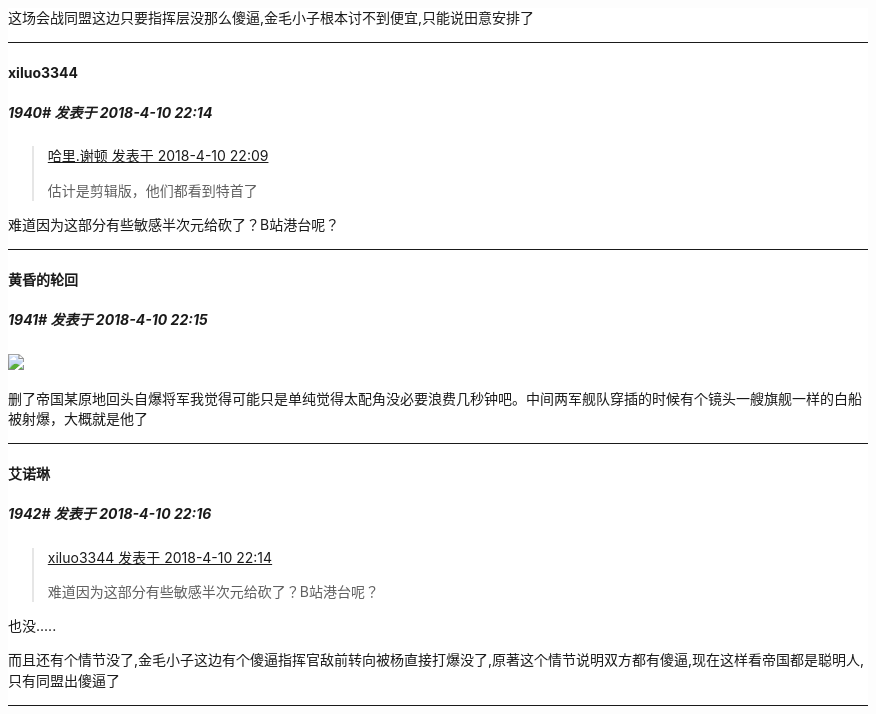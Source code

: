 
这场会战同盟这边只要指挥层没那么傻逼,金毛小子根本讨不到便宜,只能说田意安排了







-----

####  xiluo3344  
##### 1940#       发表于 2018-4-10 22:14



<blockquote><a href="httphttps://bbs.saraba1st.com/2b/forum.php?mod=redirect&amp;goto=findpost&amp;pid=39161193&amp;ptid=1502023" target="_blank">哈里.谢顿 发表于 2018-4-10 22:09</a>

估计是剪辑版，他们都看到特首了</blockquote>
难道因为这部分有些敏感半次元给砍了？B站港台呢？







-----

####  黄昏的轮回  
##### 1941#       发表于 2018-4-10 22:15



<img src="https://static.saraba1st.com/image/smiley/face2017/067.png" referrerpolicy="no-referrer">

删了帝国某原地回头自爆将军我觉得可能只是单纯觉得太配角没必要浪费几秒钟吧。中间两军舰队穿插的时候有个镜头一艘旗舰一样的白船被射爆，大概就是他了







-----

####  艾诺琳  
##### 1942#       发表于 2018-4-10 22:16



<blockquote><a href="httphttps://bbs.saraba1st.com/2b/forum.php?mod=redirect&amp;goto=findpost&amp;pid=39161239&amp;ptid=1502023" target="_blank">xiluo3344 发表于 2018-4-10 22:14</a>

难道因为这部分有些敏感半次元给砍了？B站港台呢？</blockquote>
也没.....


而且还有个情节没了,金毛小子这边有个傻逼指挥官敌前转向被杨直接打爆没了,原著这个情节说明双方都有傻逼,现在这样看帝国都是聪明人,只有同盟出傻逼了







-----
